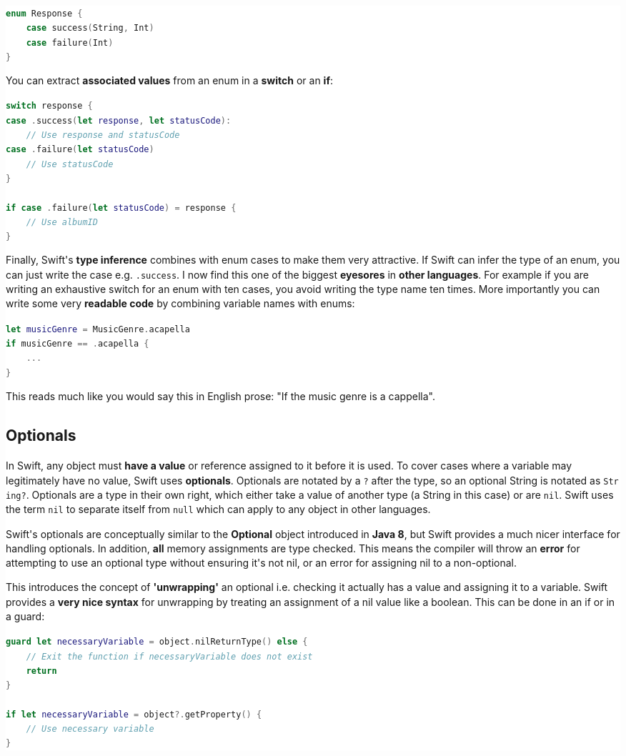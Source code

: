~~~swift
enum Response {
    case success(String, Int)
    case failure(Int)
}
~~~

You can extract **associated values** from an enum in a **switch** or an **if**:

~~~swift
switch response {
case .success(let response, let statusCode):
    // Use response and statusCode
case .failure(let statusCode)
    // Use statusCode
}

if case .failure(let statusCode) = response {
    // Use albumID
}
~~~

Finally, Swift's **type inference** combines with enum cases to make them very attractive. If Swift can infer the type of an enum, you can just write the case e.g. `.success`. I now find this one of the biggest **eyesores** in **other languages**. For example if you are writing an exhaustive switch for an enum with ten cases, you avoid writing the type name ten times. More importantly you can write some very **readable code** by combining variable names with enums:

~~~swift
let musicGenre = MusicGenre.acapella
if musicGenre == .acapella {
    ...
}
~~~

This reads much like you would say this in English prose: "If the music genre is a cappella".

## Optionals

In Swift, any object must **have a value** or reference assigned to it before it is used. To cover cases where a variable may legitimately have no value, Swift uses **optionals**. Optionals are notated by a `?` after the type, so an optional String is notated as `String?`. Optionals are a type in their own right, which either take a value of another type (a String in this case) or are `nil`. Swift uses the term `nil` to separate itself from `null`  which can apply to any object in other languages. 

Swift's optionals are conceptually similar to the **Optional** object introduced in **Java 8**, but Swift provides a much nicer interface for handling optionals. In addition, **all** memory assignments are type checked. This means the compiler will throw an **error** for attempting to use an optional type without ensuring it's not nil, or an error for assigning nil to a non-optional. 

This introduces the concept of **'unwrapping'** an optional i.e. checking it actually has a value and assigning it to a variable. Swift provides a **very nice syntax** for unwrapping by treating an assignment of a nil value like a boolean. This can be done in an if or in a guard:

~~~swift
guard let necessaryVariable = object.nilReturnType() else {
    // Exit the function if necessaryVariable does not exist
    return
}

if let necessaryVariable = object?.getProperty() {
    // Use necessary variable
}
~~~
